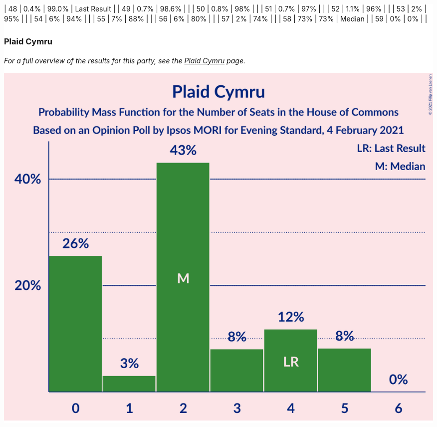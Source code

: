 | 48 | 0.4% | 99.0% | Last Result |
| 49 | 0.7% | 98.6% |  |
| 50 | 0.8% | 98% |  |
| 51 | 0.7% | 97% |  |
| 52 | 1.1% | 96% |  |
| 53 | 2% | 95% |  |
| 54 | 6% | 94% |  |
| 55 | 7% | 88% |  |
| 56 | 6% | 80% |  |
| 57 | 2% | 74% |  |
| 58 | 73% | 73% | Median |
| 59 | 0% | 0% |  |

### Plaid Cymru

*For a full overview of the results for this party, see the [Plaid Cymru](party-plaidcymru.html) page.*

![Graph with seats probability mass function not yet produced](2021-02-04-IpsosMORI-seats-pmf-plaidcymru.png "Seats Probability Mass Function")
